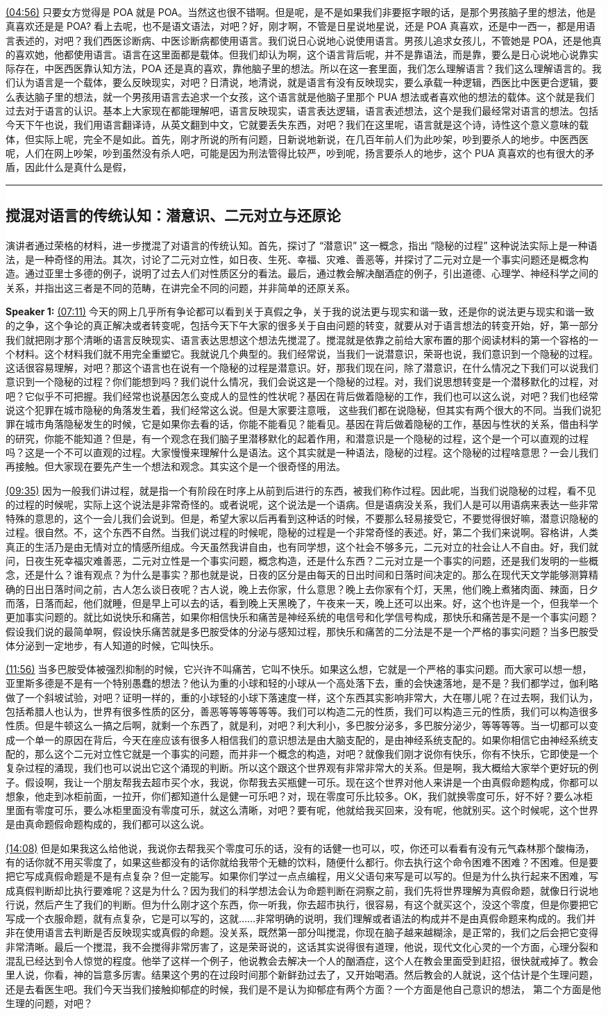 [(04:56)](https://podwise.ai/dashboard/episodes/120396?locate=296)
只要女方觉得是 POA 就是 POA。当然这也很不错啊。但是呢，是不是如果我们非要抠字眼的话，是那个男孩脑子里的想法，他是真喜欢还是是 POA? 看上去呢，也不是语文语法，对吧？好，刚才啊，不管是日星说地星说，还是 POA 真喜欢，还是中一西一，都是用语言表述的，对吧？我们西医诊断病、中医诊断病都使用语言。我们说日心说地心说使用语言。男孩儿追求女孩儿，不管她是 POA，还是他真的喜欢她，他都使用语言。语言在这里面都是载体。但我们却认为啊，这个语言背后呢，并不是靠语法，而是靠，要么是日心说地心说靠实际存在，中医西医靠认知方法，POA 还是真的喜欢，靠他脑子里的想法。所以在这一套里面，我们怎么理解语言？我们这么理解语言的。我们认为语言是一个载体，要么反映现实，对吧？日清说，地清说，就是语言有没有反映现实，要么承载一种逻辑，西医比中医更合逻辑，要么表达脑子里的想法，就一个男孩用语言去追求一个女孩，这个语言就是他脑子里那个 PUA 想法或者喜欢他的想法的载体。这个就是我们过去对于语言的认识。基本上大家现在都能理解吧，语言反映现实，语言表达逻辑，语言表述想法，这个是我们最经常对语言的想法。包括今天下午也说，我们用语言翻译诗，从英文翻到中文，它就要丢失东西，对吧？我们在这里呢，语言就是这个诗，诗性这个意义意味的载体，但实际上呢，完全不是如此。首先，刚才所说的所有问题，日新说地新说，在几百年前人们为此吵架，吵到要杀人的地步。中医西医呢，人们在网上吵架，吵到虽然没有杀人吧，可能是因为刑法管得比较严，吵到呢，扬言要杀人的地步，这个 PUA 真喜欢的也有很大的矛盾，因此什么是真什么是假，


---

## 搅混对语言的传统认知：潜意识、二元对立与还原论
演讲者通过荣格的材料，进一步搅混了对语言的传统认知。首先，探讨了 “潜意识” 这一概念，指出 “隐秘的过程” 这种说法实际上是一种语法，是一种奇怪的用法。其次，讨论了二元对立性，如日夜、生死、幸福、灾难、善恶等，并探讨了二元对立是一个事实问题还是概念构造。通过亚里士多德的例子，说明了过去人们对性质区分的看法。最后，通过教会解决酗酒症的例子，引出道德、心理学、神经科学之间的关系，并指出这三者是不同的范畴，在讲完全不同的问题，并非简单的还原关系。

**Speaker 1:**
[(07:11)](https://podwise.ai/dashboard/episodes/120396?locate=431)
今天的网上几乎所有争论都可以看到关于真假之争，关于我的说法更与现实和谐一致，还是你的说法更与现实和谐一致的之争，这个争论的真正解决或者转变呢，包括今天下午大家的很多关于自由问题的转变，就要从对于语言想法的转变开始，好，第一部分我们就把刚才那个清晰的语言反映现实、语言表达思想这个想法先搅混了。搅混就是依靠之前给大家布置的那个阅读材料的第一个容格的一个材料。这个材料我们就不用完全重塑它。我就说几个典型的。我们经常说，当我们一说潜意识，荣哥也说，我们意识到一个隐秘的过程。这话很容易理解，对吧？那这个语言也在说有一个隐秘的过程是潜意识。好，那我们现在问，除了潜意识，在什么情况之下我们可以说我们意识到一个隐秘的过程？你们能想到吗？我们说什么情况，我们会说这是一个隐秘的过程。对，我们说思想转变是一个潜移默化的过程，对吧？它似乎不可把握。我们经常也说基因怎么变成人的显性的性状呢？基因在背后做着隐秘的工作，我们也可以这么说，对吧？我们也经常说这个犯罪在城市隐秘的角落发生着，我们经常这么说。但是大家要注意哦， 这些我们都在说隐秘，但其实有两个很大的不同。当我们说犯罪在城市角落隐秘发生的时候，它是如果你去看的话，你能不能看见？能看见。基因在背后做着隐秘的工作，基因与性状的关系，借由科学的研究，你能不能知道？但是，有一个观念在我们脑子里潜移默化的起着作用，和潜意识是一个隐秘的过程，这个是一个可以直观的过程吗？这是一个不可以直观的过程。大家慢慢来理解什么是语法。这个其实就是一种语法，隐秘的过程。这个隐秘的过程啥意思？一会儿我们再接触。但大家现在要先产生一个想法和观念。其实这个是一个很奇怪的用法。

[(09:35)](https://podwise.ai/dashboard/episodes/120396?locate=575)
因为一般我们讲过程，就是指一个有阶段在时序上从前到后进行的东西，被我们称作过程。因此呢，当我们说隐秘的过程，看不见的过程的时候呢，实际上这个说法是非常奇怪的。或者说呢，这个说法是一个语病。但是语病没关系，我们人是可以用语病来表达一些非常特殊的意思的，这个一会儿我们会说到。但是，希望大家以后再看到这种话的时候，不要那么轻易接受它，不要觉得很好嘛，潜意识隐秘的过程。很自然。不，这个东西不自然。当我们说过程的时候呢，隐秘的过程是一个非常奇怪的表述。好，第二个我们来说啊。容格讲，人类真正的生活乃是由无情对立的情感所组成。今天虽然我讲自由，也有同学想，这个社会不够多元，二元对立的社会让人不自由。好，我们就问，日夜生死幸福灾难善恶，二元对立性是一个事实问题，概念构造，还是什么东西？二元对立是一个事实的问题，还是我们发明的一些概念，还是什么？谁有观点？为什么是事实？那也就是说，日夜的区分是由每天的日出时间和日落时间决定的。那么在现代天文学能够测算精确的日出日落时间之前，古人怎么谈日夜呢？古人说，晚上去你家，什么意思？晚上去你家有个灯，天黑，他们晚上煮猪肉面、辣面，日夕而落，日落而起，他们就睡，但是早上可以去的话，看到晚上天黑晚了，午夜来一天，晚上还可以出来。好，这个也许是一个，但我举一个更加事实问题的。就比如说快乐和痛苦，如果你相信快乐和痛苦是神经系统的电信号和化学信号构成，那快乐和痛苦是不是一个事实问题？假设我们说的最简单啊，假设快乐痛苦就是多巴胺受体的分泌与感知过程，那快乐和痛苦的二分法是不是一个严格的事实问题？当多巴胺受体分泌到一定地步，有人知道的时候，它叫快乐。

[(11:56)](https://podwise.ai/dashboard/episodes/120396?locate=716)
当多巴胺受体被强烈抑制的时候，它兴许不叫痛苦，它叫不快乐。如果这么想，它就是一个严格的事实问题。而大家可以想一想， 亚里斯多德是不是有一个特别愚蠢的想法？他认为重的小球和轻的小球从一个高处落下去，重的会快速落地，是不是？我们都学过，伽利略做了一个斜坡试验，对吧？证明一样的，重的小球轻的小球下落速度一样，这个东西其实影响非常大，大在哪儿呢？在过去啊，我们认为，包括希腊人也认为，世界有很多性质的区分，善恶等等等等等等。我们可以构造二元的性质，我们可以构造三元的性质，我们可以构造很多性质。但是牛顿这么一搞之后啊，就剩一个东西了，就是利，对吧？利大利小，多巴胺分泌多，多巴胺分泌少，等等等等。当一切都可以变成一个单一的原因在背后，今天在座应该有很多人相信我们的意识想法是由大脑支配的，是由神经系统支配的。如果你相信它由神经系统支配的，那么这个二元对立性它就是一个事实的问题，而并非一个概念的构造，对吧？就像我们刚才说你有快乐，你有不快乐，它即使是一个复杂过程的涌现，我们也可以说出它这个涌现的判断。所以这个跟这个世界观有非常非常大的关系。但是啊，我大概给大家举个更好玩的例子。假设啊，我让一个朋友帮我去超市买个水，我说，你帮我去买瓶健一可乐。现在这个世界对他人来讲是一个由真假命题构成，你都可以想象，他走到冰柜前面，一拉开，你们都知道什么是健一可乐吧？对，现在零度可乐比较多。OK，我们就换零度可乐，好不好？要么冰柜里面有零度可乐，要么冰柜里面没有零度可乐，就这么清晰，对吧？要有呢，他就给我买回来，没有呢，他就别买。这个时候呢，这个世界是由真命题假命题构成的，我们都可以这么说。

[(14:08)](https://podwise.ai/dashboard/episodes/120396?locate=848)
但是如果我这么给他说，我说你去帮我买个零度可乐的话，没有的话健一也可以，哎，你还可以看看有没有元气森林那个酸梅汤，有的话你就不用买零度了，如果这些都没有的话你就给我带个无糖的饮料，随便什么都行。你去执行这个命令困难不困难？不困难。但是要把它写成真假命题是不是有点复杂？但一定能写。如果你们学过一点点编程，用义父语句来写是可以写的。但是为什么执行起来不困难，写成真假判断却比执行要难呢？这是为什么？因为我们的科学想法会认为命题判断在洞察之前，我们先将世界理解为真假命题，就像日行说地行说，然后产生了我们的判断。但为什么刚才这个东西，你一听我，你去超市执行，很容易，有这个就买这个，没这个零度，但是你要把它写成一个衣服命题，就有点复杂，它是可以写的，这就……非常明确的说明，我们理解或者语法的构成并不是由真假命题来构成的。我们并非在使用语言去判断是否反映现实或真假的命题。没关系，既然第一部分叫搅混，你现在脑子越来越糊涂，是正常的，我们之后会把它变得非常清晰。最后一个搅混，我不会搅得非常厉害了，这是荣哥说的，这话其实说得很有道理，他说，现代文化心灵的一个方面，心理分裂和混乱已经达到令人惊觉的程度。他举了这样一个例子，他说教会去解决一个人的酗酒症，这个人在教会里面受到赶招，很快就戒掉了。教会里人说，你看，神的旨意多厉害。结果这个男的在过段时间那个新鲜劲过去了，又开始喝酒。然后教会的人就说，这个估计是个生理问题，还是去看医生吧。我们今天当我们接触抑郁症的时候，我们是不是认为抑郁症有两个方面？一个方面是他自己意识的想法， 第二个方面是他生理的问题，对吧？
